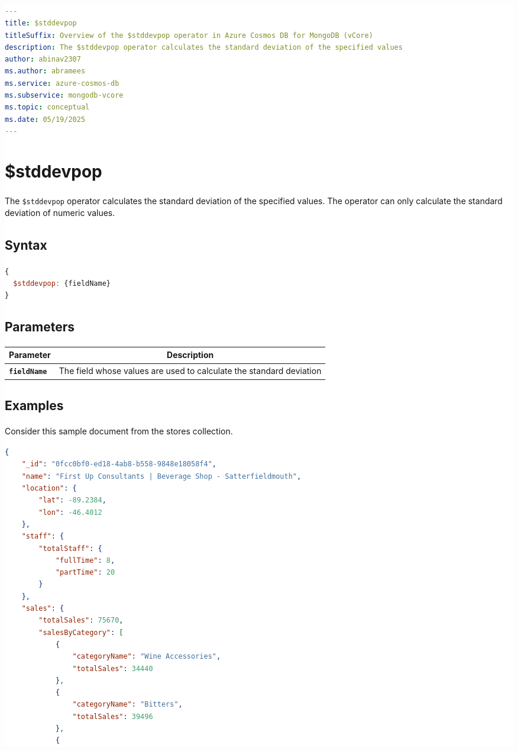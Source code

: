 ```yaml
---
title: $stddevpop
titleSuffix: Overview of the $stddevpop operator in Azure Cosmos DB for MongoDB (vCore)
description: The $stddevpop operator calculates the standard deviation of the specified values
author: abinav2307
ms.author: abramees
ms.service: azure-cosmos-db
ms.subservice: mongodb-vcore
ms.topic: conceptual
ms.date: 05/19/2025
---
```


# $stddevpop

The `$stddevpop` operator calculates the standard deviation of the specified values. The operator can only calculate the standard deviation of numeric values.

## Syntax

```javascript
{
  $stddevpop: {fieldName}
}
```

## Parameters

| Parameter | Description |
| --- | --- |
| **`fieldName`** | The field whose values are used to calculate the standard deviation|

## Examples

Consider this sample document from the stores collection.

```json
{
    "_id": "0fcc0bf0-ed18-4ab8-b558-9848e18058f4",
    "name": "First Up Consultants | Beverage Shop - Satterfieldmouth",
    "location": {
        "lat": -89.2384,
        "lon": -46.4012
    },
    "staff": {
        "totalStaff": {
            "fullTime": 8,
            "partTime": 20
        }
    },
    "sales": {
        "totalSales": 75670,
        "salesByCategory": [
            {
                "categoryName": "Wine Accessories",
                "totalSales": 34440
            },
            {
                "categoryName": "Bitters",
                "totalSales": 39496
            },
            {
```